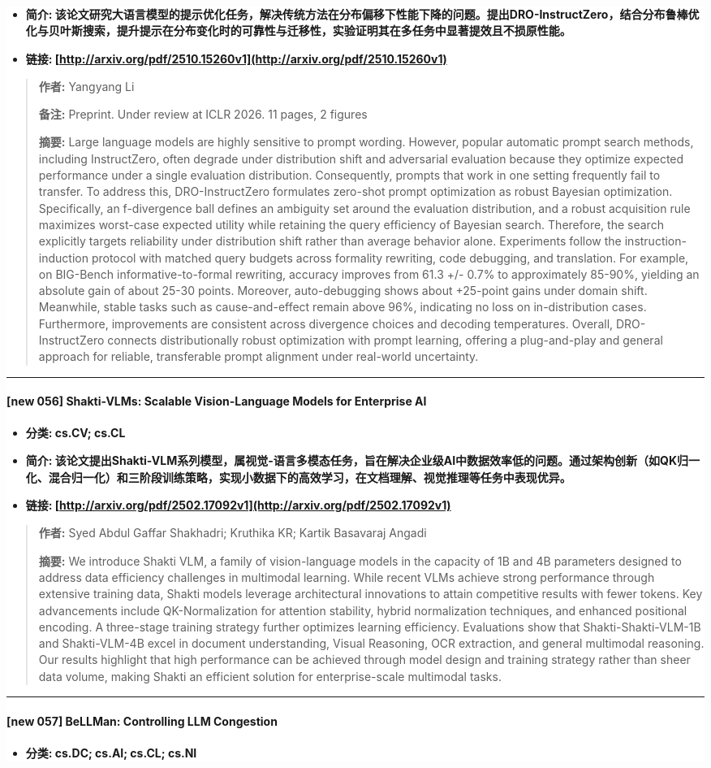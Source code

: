 - **简介: 该论文研究大语言模型的提示优化任务，解决传统方法在分布偏移下性能下降的问题。提出DRO-InstructZero，结合分布鲁棒优化与贝叶斯搜索，提升提示在分布变化时的可靠性与迁移性，实验证明其在多任务中显著提效且不损原性能。**

- **链接: [http://arxiv.org/pdf/2510.15260v1](http://arxiv.org/pdf/2510.15260v1)**

> **作者:** Yangyang Li
>
> **备注:** Preprint. Under review at ICLR 2026. 11 pages, 2 figures
>
> **摘要:** Large language models are highly sensitive to prompt wording. However, popular automatic prompt search methods, including InstructZero, often degrade under distribution shift and adversarial evaluation because they optimize expected performance under a single evaluation distribution. Consequently, prompts that work in one setting frequently fail to transfer. To address this, DRO-InstructZero formulates zero-shot prompt optimization as robust Bayesian optimization. Specifically, an f-divergence ball defines an ambiguity set around the evaluation distribution, and a robust acquisition rule maximizes worst-case expected utility while retaining the query efficiency of Bayesian search. Therefore, the search explicitly targets reliability under distribution shift rather than average behavior alone. Experiments follow the instruction-induction protocol with matched query budgets across formality rewriting, code debugging, and translation. For example, on BIG-Bench informative-to-formal rewriting, accuracy improves from 61.3 +/- 0.7% to approximately 85-90%, yielding an absolute gain of about 25-30 points. Moreover, auto-debugging shows about +25-point gains under domain shift. Meanwhile, stable tasks such as cause-and-effect remain above 96%, indicating no loss on in-distribution cases. Furthermore, improvements are consistent across divergence choices and decoding temperatures. Overall, DRO-InstructZero connects distributionally robust optimization with prompt learning, offering a plug-and-play and general approach for reliable, transferable prompt alignment under real-world uncertainty.
>
---
#### [new 056] Shakti-VLMs: Scalable Vision-Language Models for Enterprise AI
- **分类: cs.CV; cs.CL**

- **简介: 该论文提出Shakti-VLM系列模型，属视觉-语言多模态任务，旨在解决企业级AI中数据效率低的问题。通过架构创新（如QK归一化、混合归一化）和三阶段训练策略，实现小数据下的高效学习，在文档理解、视觉推理等任务中表现优异。**

- **链接: [http://arxiv.org/pdf/2502.17092v1](http://arxiv.org/pdf/2502.17092v1)**

> **作者:** Syed Abdul Gaffar Shakhadri; Kruthika KR; Kartik Basavaraj Angadi
>
> **摘要:** We introduce Shakti VLM, a family of vision-language models in the capacity of 1B and 4B parameters designed to address data efficiency challenges in multimodal learning. While recent VLMs achieve strong performance through extensive training data, Shakti models leverage architectural innovations to attain competitive results with fewer tokens. Key advancements include QK-Normalization for attention stability, hybrid normalization techniques, and enhanced positional encoding. A three-stage training strategy further optimizes learning efficiency. Evaluations show that Shakti-Shakti-VLM-1B and Shakti-VLM-4B excel in document understanding, Visual Reasoning, OCR extraction, and general multimodal reasoning. Our results highlight that high performance can be achieved through model design and training strategy rather than sheer data volume, making Shakti an efficient solution for enterprise-scale multimodal tasks.
>
---
#### [new 057] BeLLMan: Controlling LLM Congestion
- **分类: cs.DC; cs.AI; cs.CL; cs.NI**
